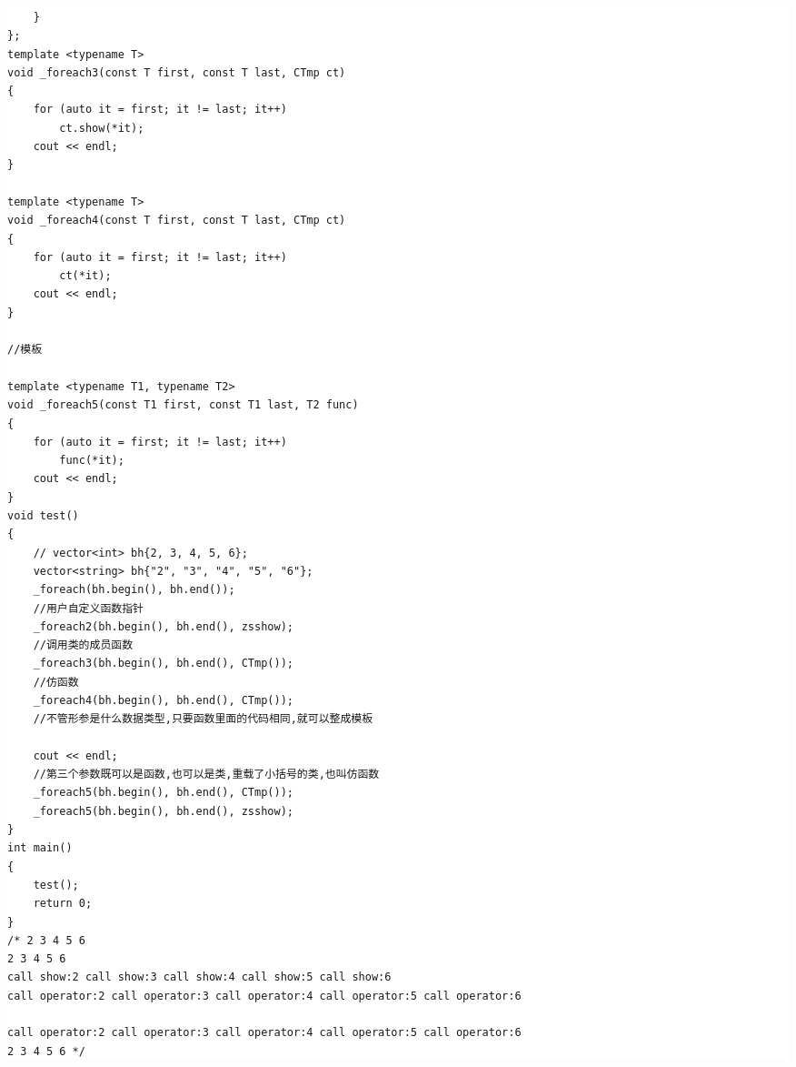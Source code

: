 ```
    }
};
template <typename T>
void _foreach3(const T first, const T last, CTmp ct)
{
    for (auto it = first; it != last; it++)
        ct.show(*it);
    cout << endl;
}

template <typename T>
void _foreach4(const T first, const T last, CTmp ct)
{
    for (auto it = first; it != last; it++)
        ct(*it);
    cout << endl;
}

//模板

template <typename T1, typename T2>
void _foreach5(const T1 first, const T1 last, T2 func)
{
    for (auto it = first; it != last; it++)
        func(*it);
    cout << endl;
}
void test()
{
    // vector<int> bh{2, 3, 4, 5, 6};
    vector<string> bh{"2", "3", "4", "5", "6"};
    _foreach(bh.begin(), bh.end());
    //用户自定义函数指针
    _foreach2(bh.begin(), bh.end(), zsshow);
    //调用类的成员函数
    _foreach3(bh.begin(), bh.end(), CTmp());
    //仿函数
    _foreach4(bh.begin(), bh.end(), CTmp());
    //不管形参是什么数据类型,只要函数里面的代码相同,就可以整成模板

    cout << endl;
    //第三个参数既可以是函数,也可以是类,重载了小括号的类,也叫仿函数
    _foreach5(bh.begin(), bh.end(), CTmp());
    _foreach5(bh.begin(), bh.end(), zsshow);
}
int main()
{
    test();
    return 0;
}
/* 2 3 4 5 6
2 3 4 5 6
call show:2 call show:3 call show:4 call show:5 call show:6
call operator:2 call operator:3 call operator:4 call operator:5 call operator:6

call operator:2 call operator:3 call operator:4 call operator:5 call operator:6
2 3 4 5 6 */
```

